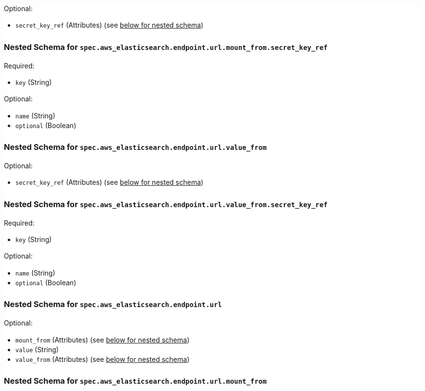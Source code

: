 Optional:

- `secret_key_ref` (Attributes) (see [below for nested schema](#nestedatt--spec--aws_elasticsearch--endpoint--url--mount_from--secret_key_ref))

<a id="nestedatt--spec--aws_elasticsearch--endpoint--url--mount_from--secret_key_ref"></a>
### Nested Schema for `spec.aws_elasticsearch.endpoint.url.mount_from.secret_key_ref`

Required:

- `key` (String)

Optional:

- `name` (String)
- `optional` (Boolean)



<a id="nestedatt--spec--aws_elasticsearch--endpoint--url--value_from"></a>
### Nested Schema for `spec.aws_elasticsearch.endpoint.url.value_from`

Optional:

- `secret_key_ref` (Attributes) (see [below for nested schema](#nestedatt--spec--aws_elasticsearch--endpoint--url--value_from--secret_key_ref))

<a id="nestedatt--spec--aws_elasticsearch--endpoint--url--value_from--secret_key_ref"></a>
### Nested Schema for `spec.aws_elasticsearch.endpoint.url.value_from.secret_key_ref`

Required:

- `key` (String)

Optional:

- `name` (String)
- `optional` (Boolean)




<a id="nestedatt--spec--aws_elasticsearch--endpoint--sts_credentials_region"></a>
### Nested Schema for `spec.aws_elasticsearch.endpoint.url`

Optional:

- `mount_from` (Attributes) (see [below for nested schema](#nestedatt--spec--aws_elasticsearch--endpoint--url--mount_from))
- `value` (String)
- `value_from` (Attributes) (see [below for nested schema](#nestedatt--spec--aws_elasticsearch--endpoint--url--value_from))

<a id="nestedatt--spec--aws_elasticsearch--endpoint--url--mount_from"></a>
### Nested Schema for `spec.aws_elasticsearch.endpoint.url.mount_from`
